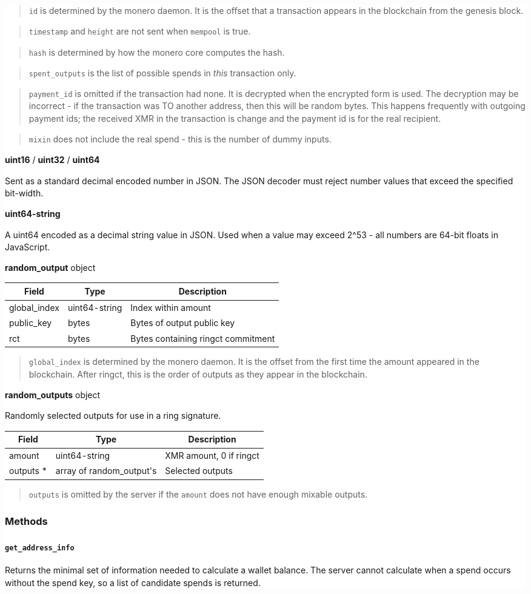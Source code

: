 > `id` is determined by the monero daemon. It is the offset that a
> transaction appears in the blockchain from the genesis block.

> `timestamp` and `height` are not sent when `mempool` is true.

> `hash` is determined by how the monero core computes the hash.

> `spent_outputs` is the list of possible spends in _this_ transaction only.

> `payment_id` is omitted if the transaction had none. It is decrypted when the
> encrypted form is used. The decryption may be incorrect - if the transaction
> was TO another address, then this will be random bytes. This happens
> frequently with outgoing payment ids; the received XMR in the transaction is
> change and the payment id is for the real recipient.

> `mixin` does not include the real spend - this is the number of dummy inputs.

**uint16** / **uint32** / **uint64**

Sent as a standard decimal encoded number in JSON. The JSON decoder must reject
number values that exceed the specified bit-width.

**uint64-string**

A uint64 encoded as a decimal string value in JSON. Used when a value may
exceed 2^53 - all numbers are 64-bit floats in JavaScript.

**random_output** object

|     Field    |      Type     |            Description             |
|--------------|---------------|------------------------------------|
| global_index | uint64-string | Index within amount                |
| public_key   | bytes         | Bytes of output public key         |
| rct          | bytes         | Bytes containing ringct commitment |

> `global_index` is determined by the monero daemon. It is the offset from the
> first time the amount appeared in the blockchain. After ringct, this is the
> order of outputs as they appear in the blockchain.

**random_outputs** object

Randomly selected outputs for use in a ring signature.

|   Field   |            Type          |       Description       |
|-----------|--------------------------|-------------------------|
|  amount   |       uint64-string      | XMR amount, 0 if ringct |
| outputs * | array of random_output's | Selected outputs        |

> `outputs` is omitted by the server if the `amount` does not have enough
> mixable outputs.

### Methods
#### `get_address_info`
Returns the minimal set of information needed to calculate a wallet balance.
The server cannot calculate when a spend occurs without the spend key, so a
list of candidate spends is returned.
